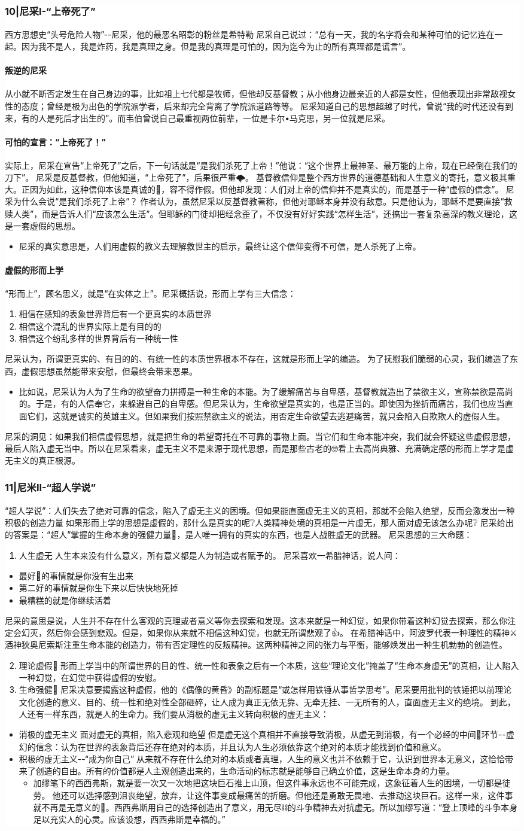 ### 10|尼采I-“上帝死了”
西方思想史“头号危险人物”--尼采，他的最恶名昭彰的粉丝是希特勒
尼采自己说过：“总有一天，我的名字将会和某种可怕的记忆连在一起。因为我不是人，我是炸药，我是真理之身。但是我的真理是可怕的，因为迄今为止的所有真理都是谎言”。

#### 叛逆的尼采
从小就不断否定发生在自己身边的事，比如祖上七代都是牧师，但他却反基督教；从小他身边最亲近的人都是女性，但他表现出非常敌视女性的态度；曾经是极为出色的学院派学者，后来却完全背离了学院派道路等等。
尼采知道自己的思想超越了时代，曾说“我的时代还没有到来，有的人是死后才出生的”。而韦伯曾说自己最重视两位前辈，一位是卡尔•马克思，另一位就是尼采。

#### 可怕的宣言：“上帝死了！”
实际上，尼采在宣告“上帝死了”之后，下一句话就是“是我们杀死了上帝！”他说：“这个世界上最神圣、最万能的上帝，现在已经倒在我们的刀下”。
尼采是反基督教，但他知道，“上帝死了”，后果很严重🌩。
  基督教信仰是整个西方世界的道德基础和人生意义的寄托，意义极其重大。正因为如此，这种信仰本该是真诚的🙏，容不得作假。但他却发现：人们对上帝的信仰并不是真实的，而是基于一种“虚假的信念”。
尼采为什么会说“是我们杀死了上帝”？
  作者认为，虽然尼采以反基督教著称，但他对耶稣本身并没有敌意。只是他认为，耶稣不是要直接“救赎人类”，而是告诉人们“应该怎么生活”。但耶稣的门徒却把经念歪了，不仅没有好好实践“怎样生活”，还搞出一套复杂高深的教义理论，这是一套虚假的思想。
  - 尼采的真实意思是，人们用虚假的教义去理解救世主的启示，最终让这个信仰变得不可信，是人杀死了上帝。

#### 虚假的形而上学
“形而上”，顾名思义，就是“在实体之上”。尼采概括说，形而上学有三大信念：
1. 相信在感知的表象世界背后有一个更真实的本质世界
2. 相信这个混乱的世界实际上是有目的的
3. 相信这个纷乱多样的世界背后有一种统一性

尼采认为，所谓更真实的、有目的的、有统一性的本质世界根本不存在，这就是形而上学的编造。
为了抚慰我们脆弱的心灵，我们编造了东西，虚假思想虽然能带来安慰，但最终会带来恶果。
- 比如说，尼采认为人为了生命的欲望奋力拼搏是一种生命的本能。为了缓解痛苦与自卑感，基督教就造出了禁欲主义，宣称禁欲是高尚的。于是，有的人信奉它，来躲避自己的自卑感。但尼采认为，生命欲望是真实的，也是正当的。即使因为挫折而痛苦，我们也应当直面它们，这就是诚实的英雄主义。但如果我们按照禁欲主义的说法，用否定生命欲望去逃避痛苦，就只会陷入自欺欺人的虚假人生。

尼采的洞见：如果我们相信虚假思想，就是把生命的希望寄托在不可靠的事物上面。当它们和生命本能冲突，我们就会怀疑这些虚假思想，最后人陷入虚无当中。所以在尼采看来，虚无主义不是来源于现代思想，而是那些古老的🤓看上去高尚典雅、充满确定感的形而上学才是虚无主义的真正根源。

### 11|尼米II-“超人学说”
“超人学说”：人们失去了绝对可靠的信念，陷入了虚无主义的困境。但如果能直面虚无主义的真相，那就不会陷入绝望，反而会激发出一种积极的创造力量
如果形而上学的思想是虚假的，那什么是真实的呢❔人类精神处境的真相是一片虚无，那人面对虚无该怎么办呢❔
尼采给出的答案是：“超人”掌握的生命本身的强健力量🥊，是人唯一拥有的真实的东西，也是人战胜虚无的武器。
尼采思想的三大命题：
1. 人生虚无
    人生本来没有什么意义，所有意义都是人为制造或者赋予的。
    尼采喜欢一希腊神话，说人间：
  - 最好🌟的事情就是你没有生出来
  - 第二好的事情就是你生下来以后快快地死掉
  - 最糟糕的就是你继续活着

  尼采的意思是说，人生并不存在什么客观的真理或者意义等你去探索和发现。这本来就是一种幻觉，如果你带着这种幻觉去探索，那么你注定会幻灭，然后你会感到悲观。但是，如果你从来就不相信这种幻觉，也就无所谓悲观了👍。
  在希腊神话中，阿波罗代表一种理性的精神⚔酒神狄奥尼索斯注重生命本能的创造力，带有否定理性的反叛精神。这两种精神之间的张力与平衡，能够焕发出一种生机勃勃的创造性。

2. 理论虚假🌈
    形而上学当中的所谓世界的目的性、统一性和表象之后有一个本质，这些“理论文化”掩盖了“生命本身虚无”的真相，让人陷入一种幻觉，在幻觉中获得虚假的安慰。
3. 生命强健🥋
    尼采决意要揭露这种虚假，他的《偶像的黄昏》的副标题是“或怎样用铁锤从事哲学思考”。尼采要用批判的铁锤把以前理论文化创造的意义、目的、统一性和绝对性全部砸碎，让人成为真正无依无靠、无牵无挂、一无所有的人，直面虚无主义的绝境。
    到此，人还有一样东西，就是人的生命力。我们要从消极的虚无主义转向积极的虚无主义：
  - 消极的虚无主义
    面对虚无的真相，陷入悲观和绝望
    但是虚无这个真相并不直接导致消极，从虚无到消极，有一个必经的中间🔗环节--虚幻的信念：认为在世界的表象背后还存在绝对的本质，并且认为人生必须依靠这个绝对的本质才能找到价值和意义。
  - 积极的虚无主义--“成为你自己”
    从来就不存在什么绝对的本质或者真理，人生的意义也并不依赖于它，认识到世界本无意义，这恰恰带来了创造的自由。所有的价值都是人主观创造出来的，生命活动的标志就是能够自己确立价值，这是生命本身的力量。
    - 加缪笔下的西西弗斯，就是要一次又一次地把这块巨石推上山顶，但这件事永远也不可能完成，这象征着人生的困境，一切都是徒劳。
    他还可以选择感到沮丧绝望，放弃，让这件事变成最痛苦的折磨。但他还是勇敢无畏地、去推动这块巨石。这样一来，这件事就不再是无意义的💯。西西弗斯用自己的选择创造出了意义，用无尽⛓的斗争精神去对抗虚无。所以加缪写道：“登上顶峰的斗争本身足以充实人的心灵。应该设想，西西弗斯是幸福的。”
